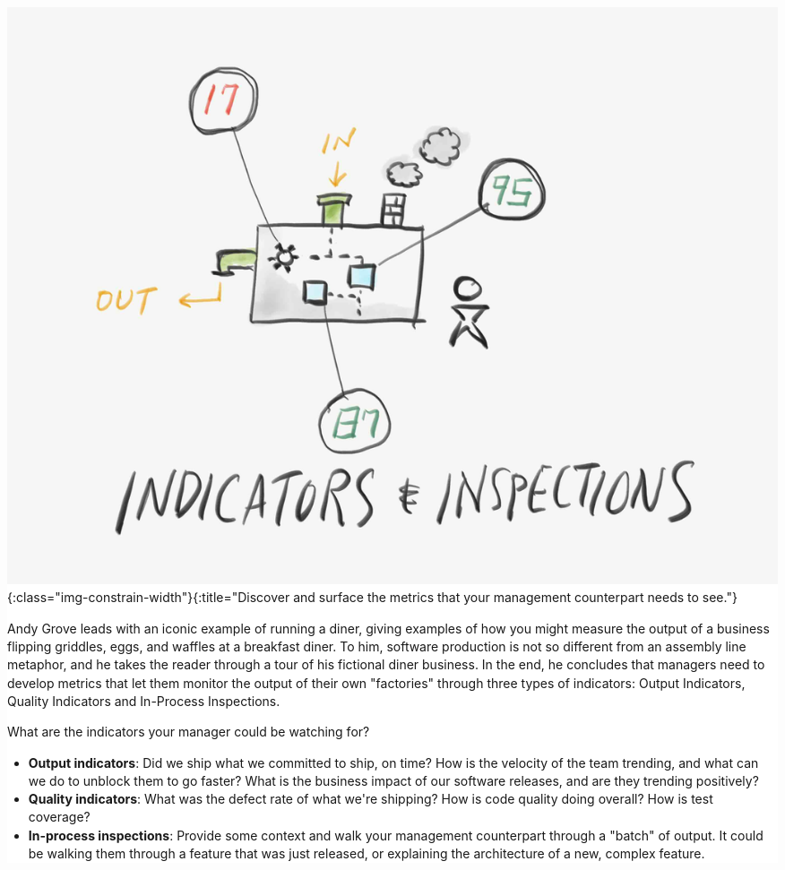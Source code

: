 ![Indicators and Inspections Illustration](/images/high-output-management/high-output-indicators.jpg){:class="img-constrain-width"}{:title="Discover and surface the metrics that your management counterpart needs to see."}

Andy Grove leads with an iconic example of running a diner, giving examples of how you might measure the output of a business flipping griddles, eggs, and waffles at a breakfast diner. To him, software production is not so different from an assembly line metaphor, and he takes the reader through a tour of his fictional diner business. In the end, he concludes that managers need to develop metrics that let them monitor the output of their own "factories" through three types of indicators: Output Indicators, Quality Indicators and In-Process Inspections.

What are the indicators your manager could be watching for?

* **Output indicators**: Did we ship what we committed to ship, on time? How is the velocity of the team trending, and what can we do to unblock them to go faster? What is the business impact of our software releases, and are they trending positively?
* **Quality indicators**: What was the defect rate of what we're shipping? How is code quality doing overall? How is test coverage?
* **In-process inspections**: Provide some context and walk your management counterpart through a "batch" of output. It could be walking them through a feature that was just released, or explaining the architecture of a new, complex feature.
